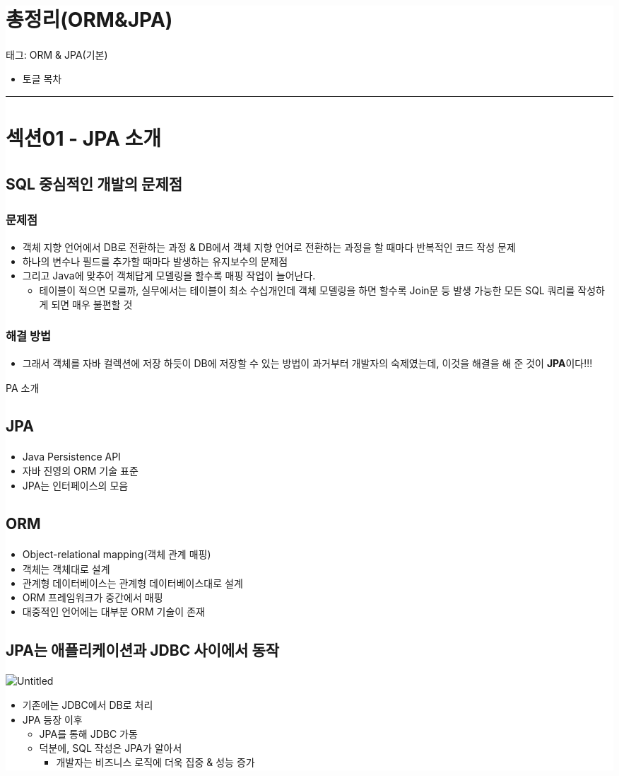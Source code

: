 # 총정리(ORM&JPA)

태그: ORM & JPA(기본)

- 토글 목차

---

# 섹션01 - JPA 소개

## SQL 중심적인 개발의 문제점

### 문제점

- 객체 지향 언어에서 DB로 전환하는 과정 & DB에서 객체 지향 언어로 전환하는 과정을 할 때마다 반복적인 코드 작성 문제
- 하나의 변수나 필드를 추가할 때마다 발생하는 유지보수의 문제점
- 그리고 Java에 맞추어 객체답게 모델링을 할수록 매핑 작업이 늘어난다.
    - 테이블이 적으면 모를까, 실무에서는 테이블이 최소 수십개인데 객체 모델링을 하면 할수록 Join문 등 발생 가능한 모든 SQL 쿼리를 작성하게 되면 매우 불편할 것

### 해결 방법

- 그래서 객체를 자바 컬렉션에 저장 하듯이 DB에 저장할 수 있는 방법이 과거부터 개발자의 숙제였는데, 이것을 해결을 해 준 것이 **JPA**이다!!!

PA 소개

## JPA

- Java Persistence API
- 자바 진영의 ORM 기술 표준
- JPA는 인터페이스의 모음

## ORM

- Object-relational mapping(객체 관계 매핑)
- 객체는 객체대로 설계
- 관계형 데이터베이스는 관계형 데이터베이스대로 설계
- ORM 프레임워크가 중간에서 매핑
- 대중적인 언어에는 대부분 ORM 기술이 존재

## JPA는 애플리케이션과 JDBC 사이에서 동작

![Untitled](%E1%84%8E%E1%85%A9%E1%86%BC%E1%84%8C%E1%85%A5%E1%86%BC%E1%84%85%E1%85%B5(ORM&JPA)%209f153f5a74004275a96b628020224f80/Untitled.png)

- 기존에는 JDBC에서 DB로 처리
- JPA 등장 이후
    - JPA를 통해 JDBC 가동
    - 덕분에, SQL 작성은 JPA가 알아서
        - 개발자는 비즈니스 로직에 더욱 집중 & 성능 증가
